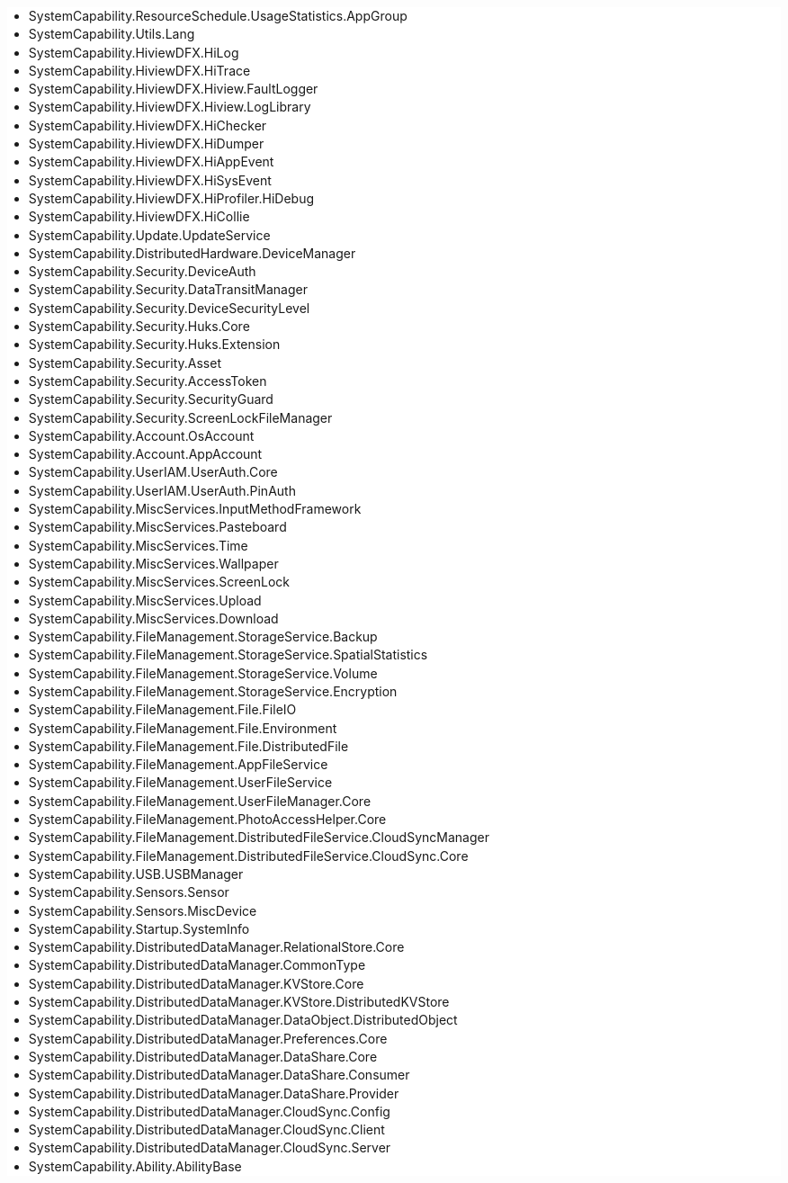 - SystemCapability.ResourceSchedule.UsageStatistics.AppGroup
- SystemCapability.Utils.Lang
- SystemCapability.HiviewDFX.HiLog
- SystemCapability.HiviewDFX.HiTrace
- SystemCapability.HiviewDFX.Hiview.FaultLogger
- SystemCapability.HiviewDFX.Hiview.LogLibrary
- SystemCapability.HiviewDFX.HiChecker
- SystemCapability.HiviewDFX.HiDumper
- SystemCapability.HiviewDFX.HiAppEvent
- SystemCapability.HiviewDFX.HiSysEvent
- SystemCapability.HiviewDFX.HiProfiler.HiDebug
- SystemCapability.HiviewDFX.HiCollie
- SystemCapability.Update.UpdateService
- SystemCapability.DistributedHardware.DeviceManager
- SystemCapability.Security.DeviceAuth
- SystemCapability.Security.DataTransitManager
- SystemCapability.Security.DeviceSecurityLevel
- SystemCapability.Security.Huks.Core
- SystemCapability.Security.Huks.Extension
- SystemCapability.Security.Asset
- SystemCapability.Security.AccessToken
- SystemCapability.Security.SecurityGuard
- SystemCapability.Security.ScreenLockFileManager
- SystemCapability.Account.OsAccount
- SystemCapability.Account.AppAccount
- SystemCapability.UserIAM.UserAuth.Core
- SystemCapability.UserIAM.UserAuth.PinAuth
- SystemCapability.MiscServices.InputMethodFramework
- SystemCapability.MiscServices.Pasteboard
- SystemCapability.MiscServices.Time
- SystemCapability.MiscServices.Wallpaper
- SystemCapability.MiscServices.ScreenLock
- SystemCapability.MiscServices.Upload
- SystemCapability.MiscServices.Download
- SystemCapability.FileManagement.StorageService.Backup
- SystemCapability.FileManagement.StorageService.SpatialStatistics
- SystemCapability.FileManagement.StorageService.Volume
- SystemCapability.FileManagement.StorageService.Encryption
- SystemCapability.FileManagement.File.FileIO
- SystemCapability.FileManagement.File.Environment
- SystemCapability.FileManagement.File.DistributedFile
- SystemCapability.FileManagement.AppFileService
- SystemCapability.FileManagement.UserFileService
- SystemCapability.FileManagement.UserFileManager.Core
- SystemCapability.FileManagement.PhotoAccessHelper.Core
- SystemCapability.FileManagement.DistributedFileService.CloudSyncManager
- SystemCapability.FileManagement.DistributedFileService.CloudSync.Core
- SystemCapability.USB.USBManager
- SystemCapability.Sensors.Sensor
- SystemCapability.Sensors.MiscDevice
- SystemCapability.Startup.SystemInfo
- SystemCapability.DistributedDataManager.RelationalStore.Core
- SystemCapability.DistributedDataManager.CommonType
- SystemCapability.DistributedDataManager.KVStore.Core
- SystemCapability.DistributedDataManager.KVStore.DistributedKVStore
- SystemCapability.DistributedDataManager.DataObject.DistributedObject
- SystemCapability.DistributedDataManager.Preferences.Core
- SystemCapability.DistributedDataManager.DataShare.Core
- SystemCapability.DistributedDataManager.DataShare.Consumer
- SystemCapability.DistributedDataManager.DataShare.Provider
- SystemCapability.DistributedDataManager.CloudSync.Config
- SystemCapability.DistributedDataManager.CloudSync.Client
- SystemCapability.DistributedDataManager.CloudSync.Server
- SystemCapability.Ability.AbilityBase